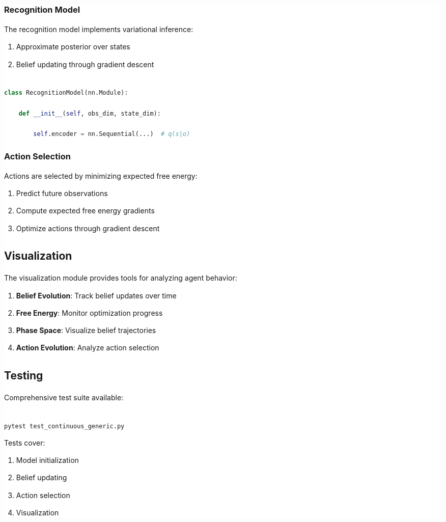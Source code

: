 ### Recognition Model

The recognition model implements variational inference:

1. Approximate posterior over states

1. Belief updating through gradient descent

```python

class RecognitionModel(nn.Module):

    def __init__(self, obs_dim, state_dim):

        self.encoder = nn.Sequential(...)  # q(s|o)

```

### Action Selection

Actions are selected by minimizing expected free energy:

1. Predict future observations

1. Compute expected free energy gradients

1. Optimize actions through gradient descent

## Visualization

The visualization module provides tools for analyzing agent behavior:

1. **Belief Evolution**: Track belief updates over time

1. **Free Energy**: Monitor optimization progress

1. **Phase Space**: Visualize belief trajectories

1. **Action Evolution**: Analyze action selection

## Testing

Comprehensive test suite available:

```bash

pytest test_continuous_generic.py

```

Tests cover:

1. Model initialization

1. Belief updating

1. Action selection

1. Visualization
